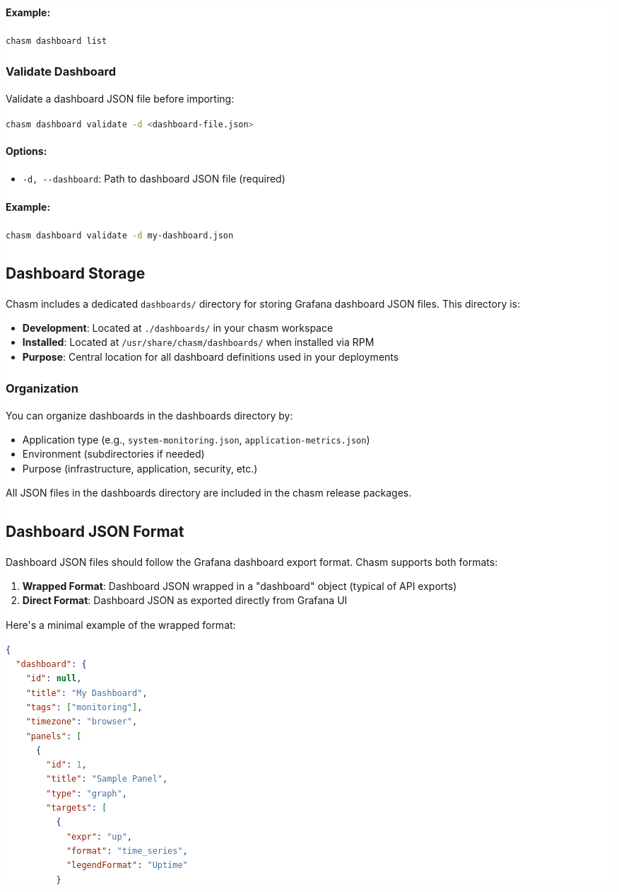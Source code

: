 #### Example:
```bash
chasm dashboard list
```

### Validate Dashboard

Validate a dashboard JSON file before importing:

```bash
chasm dashboard validate -d <dashboard-file.json>
```

#### Options:
- `-d, --dashboard`: Path to dashboard JSON file (required)

#### Example:
```bash
chasm dashboard validate -d my-dashboard.json
```

## Dashboard Storage

Chasm includes a dedicated `dashboards/` directory for storing Grafana dashboard JSON files. This directory is:

- **Development**: Located at `./dashboards/` in your chasm workspace
- **Installed**: Located at `/usr/share/chasm/dashboards/` when installed via RPM
- **Purpose**: Central location for all dashboard definitions used in your deployments

### Organization

You can organize dashboards in the dashboards directory by:
- Application type (e.g., `system-monitoring.json`, `application-metrics.json`)
- Environment (subdirectories if needed)
- Purpose (infrastructure, application, security, etc.)

All JSON files in the dashboards directory are included in the chasm release packages.

## Dashboard JSON Format

Dashboard JSON files should follow the Grafana dashboard export format. Chasm supports both formats:

1. **Wrapped Format**: Dashboard JSON wrapped in a "dashboard" object (typical of API exports)
2. **Direct Format**: Dashboard JSON as exported directly from Grafana UI

Here's a minimal example of the wrapped format:

```json
{
  "dashboard": {
    "id": null,
    "title": "My Dashboard",
    "tags": ["monitoring"],
    "timezone": "browser",
    "panels": [
      {
        "id": 1,
        "title": "Sample Panel",
        "type": "graph",
        "targets": [
          {
            "expr": "up",
            "format": "time_series",
            "legendFormat": "Uptime"
          }
```